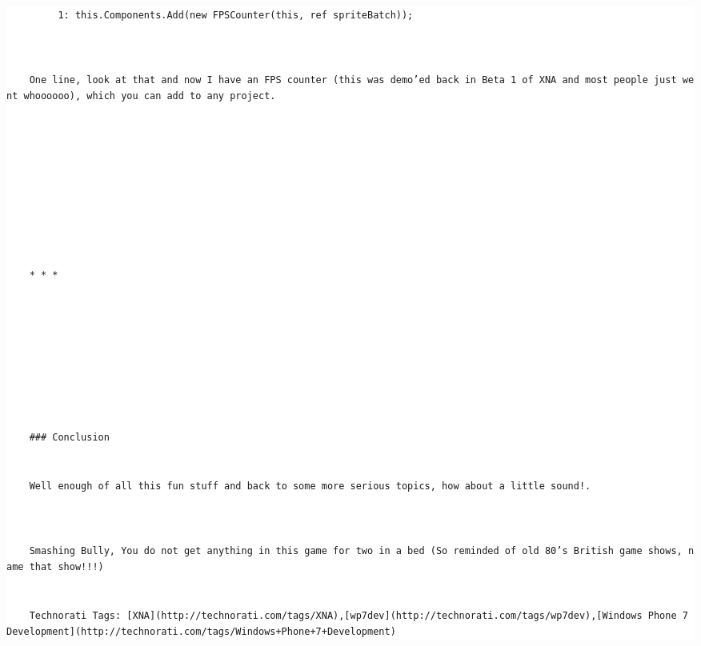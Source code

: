     
     
    
    
    
        
        
             1: this.Components.Add(new FPSCounter(this, ref spriteBatch));
        
        
        
        One line, look at that and now I have an FPS counter (this was demo’ed back in Beta 1 of XNA and most people just went whoooooo), which you can add to any project.
        
        
        
         
        
        
        
         
        
        
        * * *
        
        
         
        
        
        
         
        
        
        ### Conclusion
        
        
        Well enough of all this fun stuff and back to some more serious topics, how about a little sound!.
        
        
        
        Smashing Bully, You do not get anything in this game for two in a bed (So reminded of old 80’s British game shows, name that show!!!)
        
        
        Technorati Tags: [XNA](http://technorati.com/tags/XNA),[wp7dev](http://technorati.com/tags/wp7dev),[Windows Phone 7 Development](http://technorati.com/tags/Windows+Phone+7+Development)
    
    

